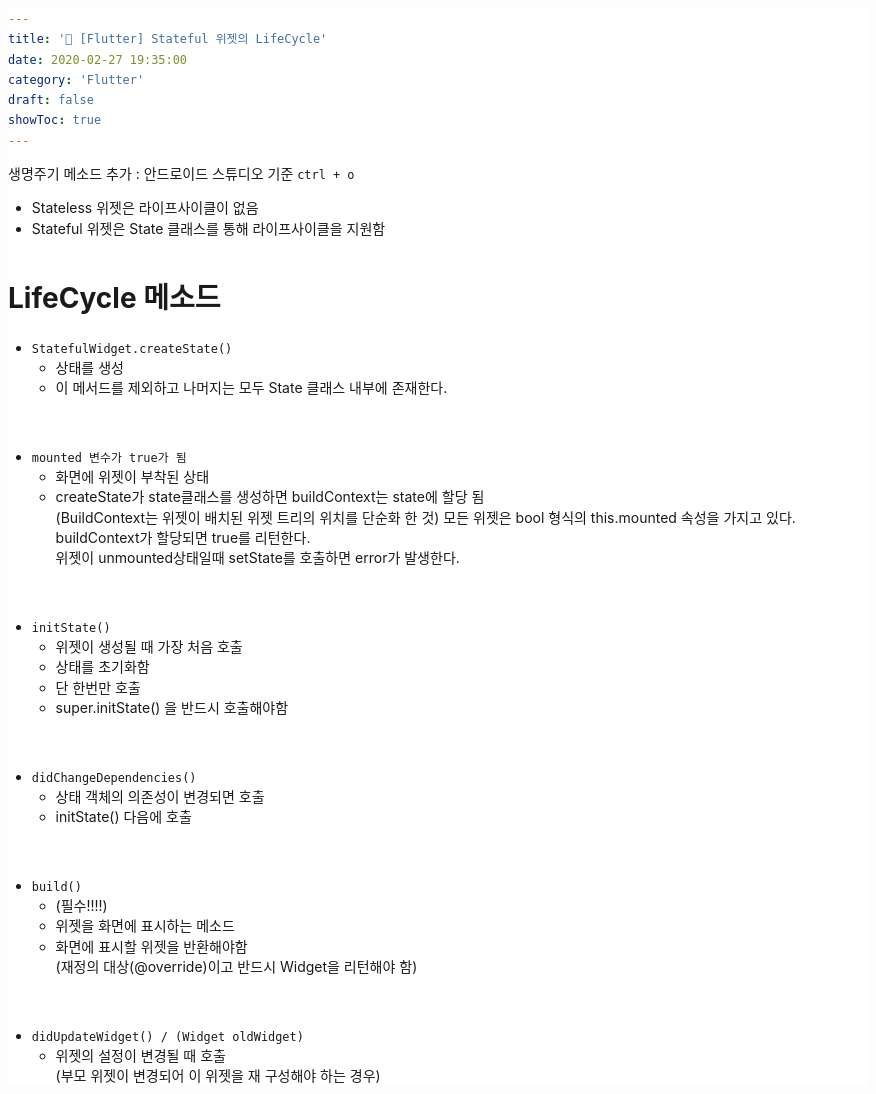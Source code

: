 ```yaml
---
title: '💎 [Flutter] Stateful 위젯의 LifeCycle'
date: 2020-02-27 19:35:00
category: 'Flutter'
draft: false
showToc: true
---
```


생명주기 메소드 추가 : 안드로이드 스튜디오 기준 ``ctrl + o``   
- Stateless 위젯은 라이프사이클이 없음  
- Stateful 위젯은 State 클래스를 통해 라이프사이클을 지원함

# LifeCycle 메소드

- ``StatefulWidget.createState()``
   - 상태를 생성
   - 이 메서드를 제외하고 나머지는 모두 State 클래스 내부에 존재한다.
  
<br/>

- ``mounted 변수가 true가 됨``
   - 화면에 위젯이 부착된 상태
   - createState가 state클래스를 생성하면 buildContext는 state에 할당 됨   
    (BuildContext는 위젯이 배치된 위젯 트리의 위치를 단순화 한 것)
    모든 위젯은 bool 형식의 this.mounted 속성을 가지고 있다.   
    buildContext가 할당되면 true를 리턴한다.  
     위젯이 unmounted상태일때 setState를 호출하면 error가 발생한다.

<br/>

- ``initState()``
   - 위젯이 생성될 때 가장 처음 호출
   - 상태를 초기화함
   - 단 한번만 호출
   - super.initState() 을 반드시 호출해야함
  
<br/>

- ``didChangeDependencies()``
   - 상태 객체의 의존성이 변경되면 호출
   - initState() 다음에 호출
  
<br/>

- ``build()``
   - (필수!!!!)
   - 위젯을 화면에 표시하는 메소드
   - 화면에 표시할 위젯을 반환해야함   
      (재정의 대상(@override)이고 반드시 Widget을 리턴해야 함)

<br/>

- ``didUpdateWidget() / (Widget oldWidget)``
   - 위젯의 설정이 변경될 때 호출  
      (부모 위젯이 변경되어 이 위젯을 재 구성해야 하는 경우)  
